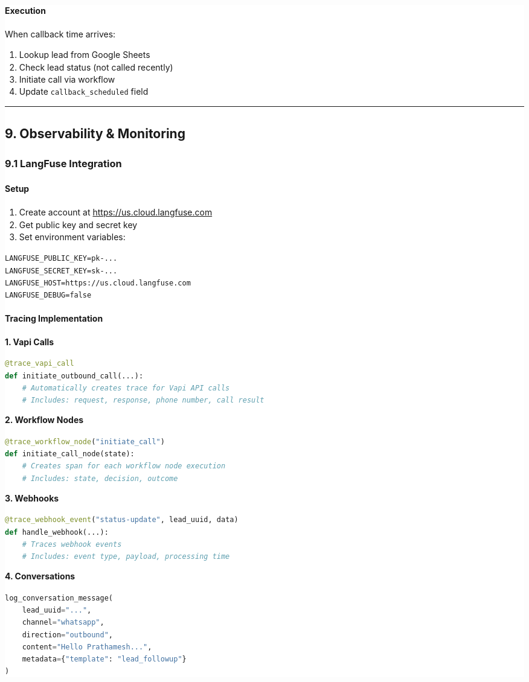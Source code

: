 #### Execution
When callback time arrives:
1. Lookup lead from Google Sheets
2. Check lead status (not called recently)
3. Initiate call via workflow
4. Update `callback_scheduled` field

---

## 9. Observability & Monitoring

### 9.1 LangFuse Integration

#### Setup
1. Create account at https://us.cloud.langfuse.com
2. Get public key and secret key
3. Set environment variables:
```env
LANGFUSE_PUBLIC_KEY=pk-...
LANGFUSE_SECRET_KEY=sk-...
LANGFUSE_HOST=https://us.cloud.langfuse.com
LANGFUSE_DEBUG=false
```

#### Tracing Implementation

**1. Vapi Calls**
```python
@trace_vapi_call
def initiate_outbound_call(...):
    # Automatically creates trace for Vapi API calls
    # Includes: request, response, phone number, call result
```

**2. Workflow Nodes**
```python
@trace_workflow_node("initiate_call")
def initiate_call_node(state):
    # Creates span for each workflow node execution
    # Includes: state, decision, outcome
```

**3. Webhooks**
```python
@trace_webhook_event("status-update", lead_uuid, data)
def handle_webhook(...):
    # Traces webhook events
    # Includes: event type, payload, processing time
```

**4. Conversations**
```python
log_conversation_message(
    lead_uuid="...",
    channel="whatsapp",
    direction="outbound",
    content="Hello Prathamesh...",
    metadata={"template": "lead_followup"}
)
```
